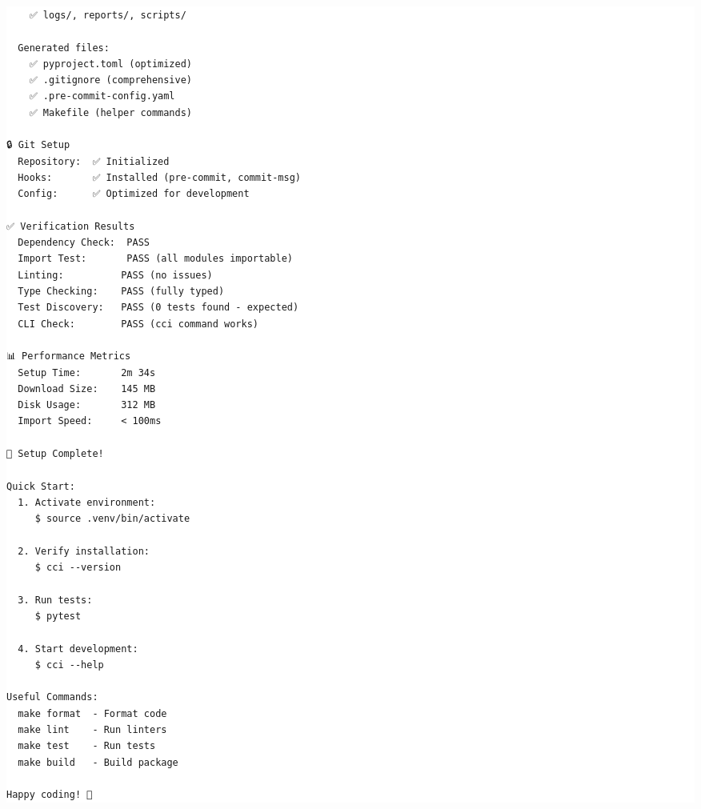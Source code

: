 ```
    ✅ logs/, reports/, scripts/

  Generated files:
    ✅ pyproject.toml (optimized)
    ✅ .gitignore (comprehensive)
    ✅ .pre-commit-config.yaml
    ✅ Makefile (helper commands)

🔒 Git Setup
  Repository:  ✅ Initialized
  Hooks:       ✅ Installed (pre-commit, commit-msg)
  Config:      ✅ Optimized for development

✅ Verification Results
  Dependency Check:  PASS
  Import Test:       PASS (all modules importable)
  Linting:          PASS (no issues)
  Type Checking:    PASS (fully typed)
  Test Discovery:   PASS (0 tests found - expected)
  CLI Check:        PASS (cci command works)

📊 Performance Metrics
  Setup Time:       2m 34s
  Download Size:    145 MB
  Disk Usage:       312 MB
  Import Speed:     < 100ms

🎯 Setup Complete!

Quick Start:
  1. Activate environment:
     $ source .venv/bin/activate

  2. Verify installation:
     $ cci --version

  3. Run tests:
     $ pytest

  4. Start development:
     $ cci --help

Useful Commands:
  make format  - Format code
  make lint    - Run linters
  make test    - Run tests
  make build   - Build package

Happy coding! 🚀
```
